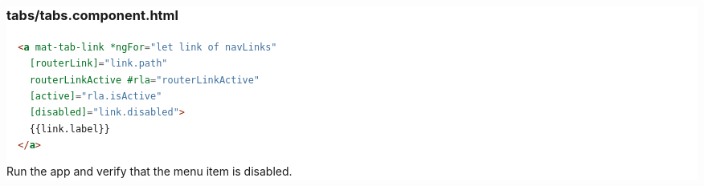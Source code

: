 ### tabs/tabs.component.html ###
```html
  <a mat-tab-link *ngFor="let link of navLinks"
    [routerLink]="link.path"
    routerLinkActive #rla="routerLinkActive"
    [active]="rla.isActive"
    [disabled]="link.disabled">
    {{link.label}}
  </a>
```

Run the app and verify that the menu item is disabled.
